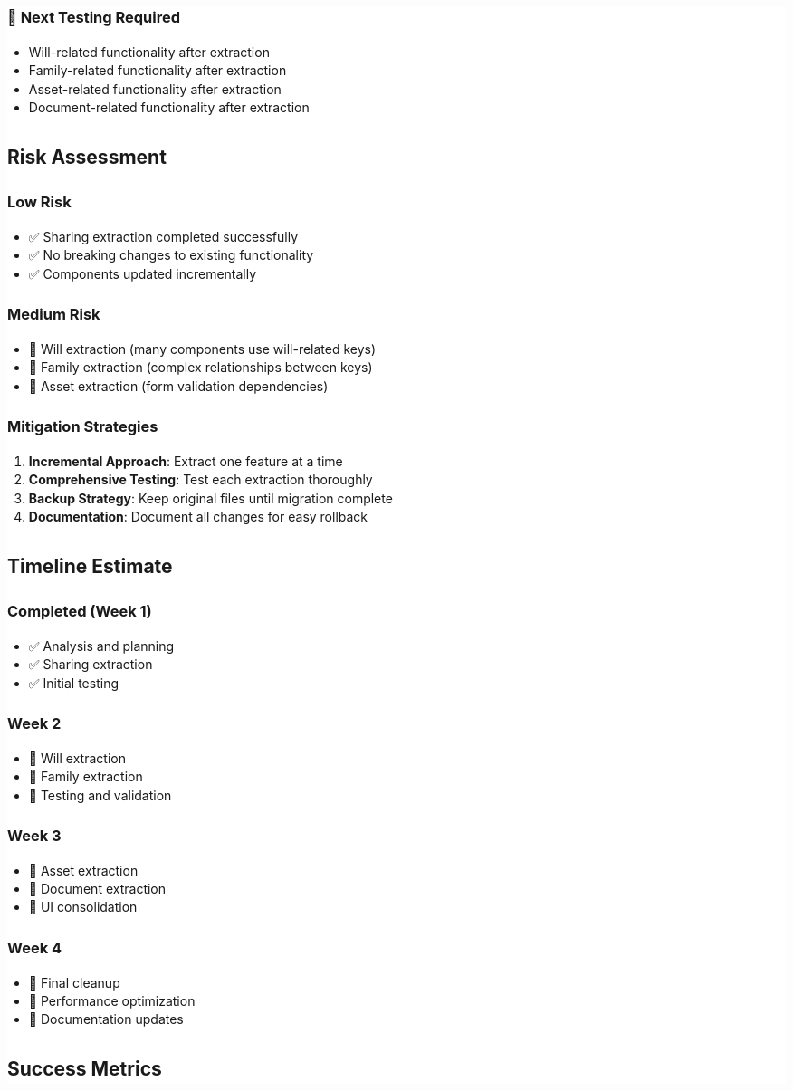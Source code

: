 ### 🔄 **Next Testing Required**
- Will-related functionality after extraction
- Family-related functionality after extraction
- Asset-related functionality after extraction
- Document-related functionality after extraction

## Risk Assessment

### Low Risk
- ✅ Sharing extraction completed successfully
- ✅ No breaking changes to existing functionality
- ✅ Components updated incrementally

### Medium Risk
- 🔄 Will extraction (many components use will-related keys)
- 🔄 Family extraction (complex relationships between keys)
- 🔄 Asset extraction (form validation dependencies)

### Mitigation Strategies
1. **Incremental Approach**: Extract one feature at a time
2. **Comprehensive Testing**: Test each extraction thoroughly
3. **Backup Strategy**: Keep original files until migration complete
4. **Documentation**: Document all changes for easy rollback

## Timeline Estimate

### Completed (Week 1)
- ✅ Analysis and planning
- ✅ Sharing extraction
- ✅ Initial testing

### Week 2
- 🔄 Will extraction
- 🔄 Family extraction
- 🔄 Testing and validation

### Week 3
- 🔄 Asset extraction
- 🔄 Document extraction
- 🔄 UI consolidation

### Week 4
- 🔄 Final cleanup
- 🔄 Performance optimization
- 🔄 Documentation updates

## Success Metrics
